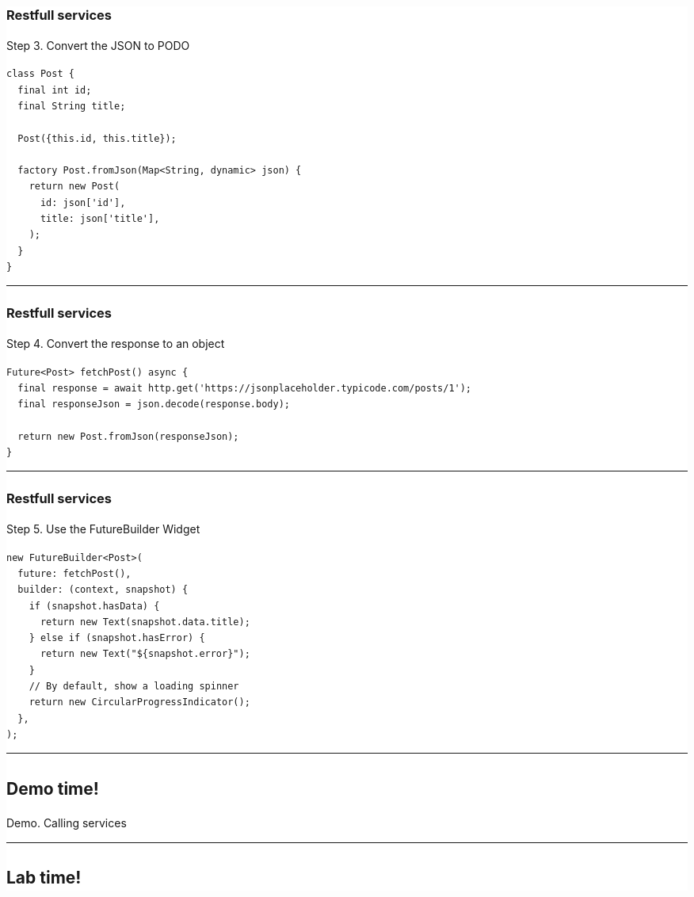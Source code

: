 ### Restfull services
Step 3. Convert the JSON to PODO
```
class Post {
  final int id;
  final String title;

  Post({this.id, this.title});

  factory Post.fromJson(Map<String, dynamic> json) {
    return new Post(
      id: json['id'],
      title: json['title'],
    );
  }
}
```

---
### Restfull services
Step 4. Convert the response to an object
```
Future<Post> fetchPost() async {
  final response = await http.get('https://jsonplaceholder.typicode.com/posts/1');
  final responseJson = json.decode(response.body); 
  
  return new Post.fromJson(responseJson); 
}
```

---
###  Restfull services
Step 5. Use the FutureBuilder Widget
```
new FutureBuilder<Post>(
  future: fetchPost(),
  builder: (context, snapshot) {
    if (snapshot.hasData) {
      return new Text(snapshot.data.title);
    } else if (snapshot.hasError) {
      return new Text("${snapshot.error}");
    }
    // By default, show a loading spinner
    return new CircularProgressIndicator();
  },
);
```

---
 

## Demo time!
Demo. Calling services


---
 

## Lab time!

